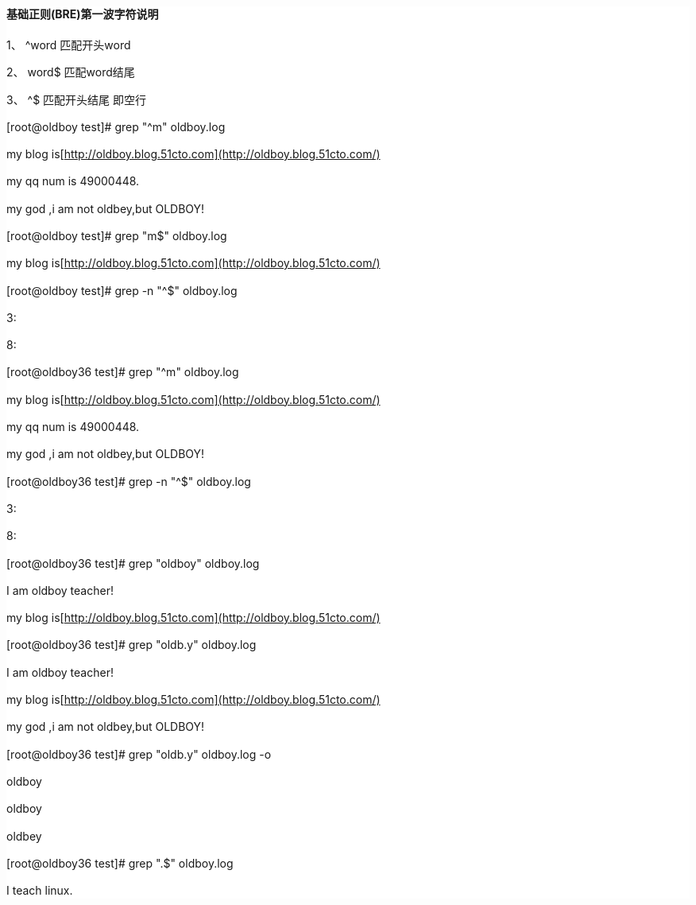 ####  基础正则\(BRE\)第一波字符说明

1、 ^word 匹配开头word

2、 word$ 匹配word结尾

3、 ^$ 匹配开头结尾 即空行

\[root@oldboy test\]\# grep "^m" oldboy.log

my blog is[http://oldboy.blog.51cto.com](http://oldboy.blog.51cto.com/)

my qq num is 49000448.

my god ,i am not oldbey,but OLDBOY!

\[root@oldboy test\]\# grep "m$" oldboy.log

my blog is[http://oldboy.blog.51cto.com](http://oldboy.blog.51cto.com/)

\[root@oldboy test\]\# grep -n "^$" oldboy.log

3:

8:

\[root@oldboy36 test\]\# grep "^m" oldboy.log

my blog is[http://oldboy.blog.51cto.com](http://oldboy.blog.51cto.com/)

my qq num is 49000448.

my god ,i am not oldbey,but OLDBOY!

\[root@oldboy36 test\]\# grep -n "^$" oldboy.log

3:

8:

\[root@oldboy36 test\]\# grep "oldboy" oldboy.log

I am oldboy teacher!

my blog is[http://oldboy.blog.51cto.com](http://oldboy.blog.51cto.com/)

\[root@oldboy36 test\]\# grep "oldb.y" oldboy.log

I am oldboy teacher!

my blog is[http://oldboy.blog.51cto.com](http://oldboy.blog.51cto.com/)

my god ,i am not oldbey,but OLDBOY!

\[root@oldboy36 test\]\# grep "oldb.y" oldboy.log -o

oldboy

oldboy

oldbey

\[root@oldboy36 test\]\# grep ".$" oldboy.log

I teach linux.
